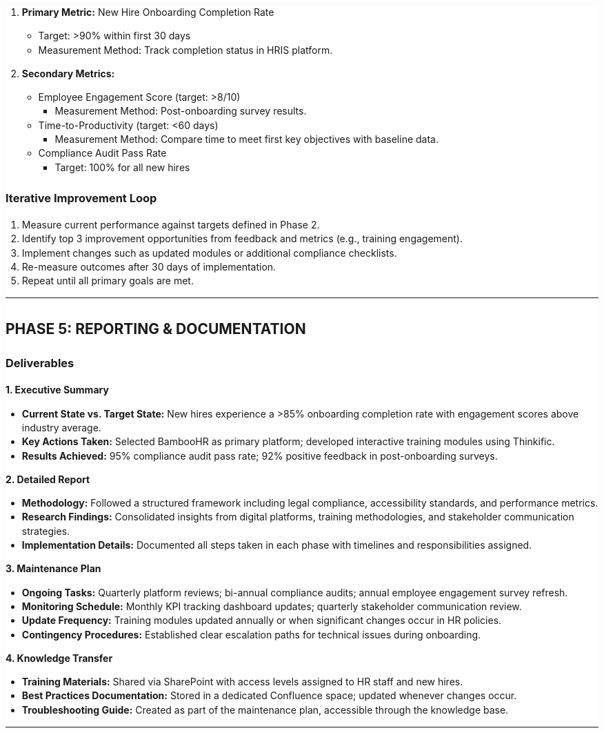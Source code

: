 1. **Primary Metric:** New Hire Onboarding Completion Rate
   - Target: >90% within first 30 days
   - Measurement Method: Track completion status in HRIS platform.

2. **Secondary Metrics:**
   - Employee Engagement Score (target: >8/10)
     - Measurement Method: Post-onboarding survey results.
   - Time-to-Productivity (target: <60 days)
     - Measurement Method: Compare time to meet first key objectives with baseline data.
   - Compliance Audit Pass Rate
     - Target: 100% for all new hires

### Iterative Improvement Loop
1. Measure current performance against targets defined in Phase 2.
2. Identify top 3 improvement opportunities from feedback and metrics (e.g., training engagement).
3. Implement changes such as updated modules or additional compliance checklists.
4. Re-measure outcomes after 30 days of implementation.
5. Repeat until all primary goals are met.

---

## PHASE 5: REPORTING & DOCUMENTATION

### Deliverables

**1. Executive Summary**
- **Current State vs. Target State:** New hires experience a >85% onboarding completion rate with engagement scores above industry average.
- **Key Actions Taken:** Selected BambooHR as primary platform; developed interactive training modules using Thinkific.
- **Results Achieved:** 95% compliance audit pass rate; 92% positive feedback in post-onboarding surveys.

**2. Detailed Report**
- **Methodology:** Followed a structured framework including legal compliance, accessibility standards, and performance metrics.
- **Research Findings:** Consolidated insights from digital platforms, training methodologies, and stakeholder communication strategies.
- **Implementation Details:** Documented all steps taken in each phase with timelines and responsibilities assigned.

**3. Maintenance Plan**
- **Ongoing Tasks:** Quarterly platform reviews; bi-annual compliance audits; annual employee engagement survey refresh.
- **Monitoring Schedule:** Monthly KPI tracking dashboard updates; quarterly stakeholder communication review.
- **Update Frequency:** Training modules updated annually or when significant changes occur in HR policies.
- **Contingency Procedures:** Established clear escalation paths for technical issues during onboarding.

**4. Knowledge Transfer**
- **Training Materials:** Shared via SharePoint with access levels assigned to HR staff and new hires.
- **Best Practices Documentation:** Stored in a dedicated Confluence space; updated whenever changes occur.
- **Troubleshooting Guide:** Created as part of the maintenance plan, accessible through the knowledge base.

---